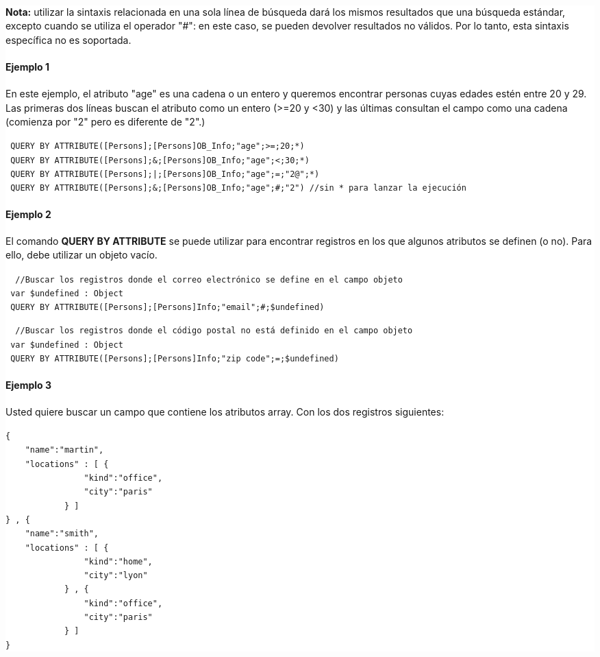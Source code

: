 **Nota:** utilizar la sintaxis relacionada en una sola línea de búsqueda dará los mismos resultados que una búsqueda estándar, excepto cuando se utiliza el operador "#": en este caso, se pueden devolver resultados no válidos. Por lo tanto, esta sintaxis específica no es soportada.

#### Ejemplo 1 

En este ejemplo, el atributo "age" es una cadena o un entero y queremos encontrar personas cuyas edades estén entre 20 y 29\. Las primeras dos líneas buscan el atributo como un entero (>=20 y <30) y las últimas consultan el campo como una cadena (comienza por "2" pero es diferente de "2".)

```4d
 QUERY BY ATTRIBUTE([Persons];[Persons]OB_Info;"age";>=;20;*)
 QUERY BY ATTRIBUTE([Persons];&;[Persons]OB_Info;"age";<;30;*)
 QUERY BY ATTRIBUTE([Persons];|;[Persons]OB_Info;"age";=;"2@";*)
 QUERY BY ATTRIBUTE([Persons];&;[Persons]OB_Info;"age";#;"2") //sin * para lanzar la ejecución
```

#### Ejemplo 2 

El comando **QUERY BY ATTRIBUTE** se puede utilizar para encontrar registros en los que algunos atributos se definen (o no). Para ello, debe utilizar un objeto vacío.

```4d
  //Buscar los registros donde el correo electrónico se define en el campo objeto
 var $undefined : Object
 QUERY BY ATTRIBUTE([Persons];[Persons]Info;"email";#;$undefined)
```

```4d
  //Buscar los registros donde el código postal no está definido en el campo objeto
 var $undefined : Object
 QUERY BY ATTRIBUTE([Persons];[Persons]Info;"zip code";=;$undefined)
```

#### Ejemplo 3 

Usted quiere buscar un campo que contiene los atributos array. Con los dos registros siguientes:

```undefined
{
    "name":"martin",
    "locations" : [ {
                "kind":"office",
                "city":"paris" 
            } ]
} , {
    "name":"smith",
    "locations" : [ {
                "kind":"home",
                "city":"lyon" 
            } , {
                "kind":"office",
                "city":"paris" 
            } ]
}
```
